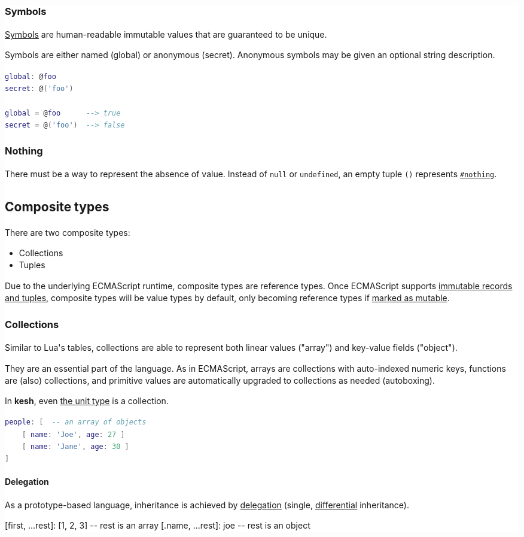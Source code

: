 ### Symbols

[Symbols](https://en.wikipedia.org/wiki/Symbol_(programming)) are human-readable immutable values that are guaranteed to be unique.

Symbols are either named (global) or anonymous (secret). Anonymous symbols may be given an optional string description.

```lua
global: @foo
secret: @('foo')

global = @foo      --> true
secret = @('foo')  --> false
```

### Nothing

There must be a way to represent the absence of value. Instead of `null` or `undefined`, an empty tuple `()` represents [`#nothing`](#special-types).

## Composite types

There are two composite types:

- Collections
- Tuples

Due to the underlying ECMAScript runtime, composite types are reference types. Once ECMAScript supports [immutable records and tuples](https://github.com/tc39/proposal-record-tuple), composite types will be value types by default, only becoming reference types if [marked as mutable](#mutation).

### Collections

Similar to Lua's tables, collections are able to represent both linear values ("array") and key-value fields ("object").

They are an essential part of the language. As in ECMAScript, arrays are collections with auto-indexed numeric keys, functions are (also) collections, and primitive values are automatically upgraded to collections as needed (autoboxing).

In **kesh**, even [the unit type](#special-types) is a collection.

```lua
people: [  -- an array of objects
    [ name: 'Joe', age: 27 ]
    [ name: 'Jane', age: 30 ]
]
```

#### Delegation

As a prototype-based language, inheritance is achieved by [delegation](https://en.wikipedia.org/wiki/Delegation_(object-oriented_programming)) (single, [differential](https://en.wikipedia.org/wiki/Differential_inheritance) inheritance).


[first, ...rest]: [1, 2, 3]  -- rest is an array
[.name, ...rest]: joe        -- rest is an object